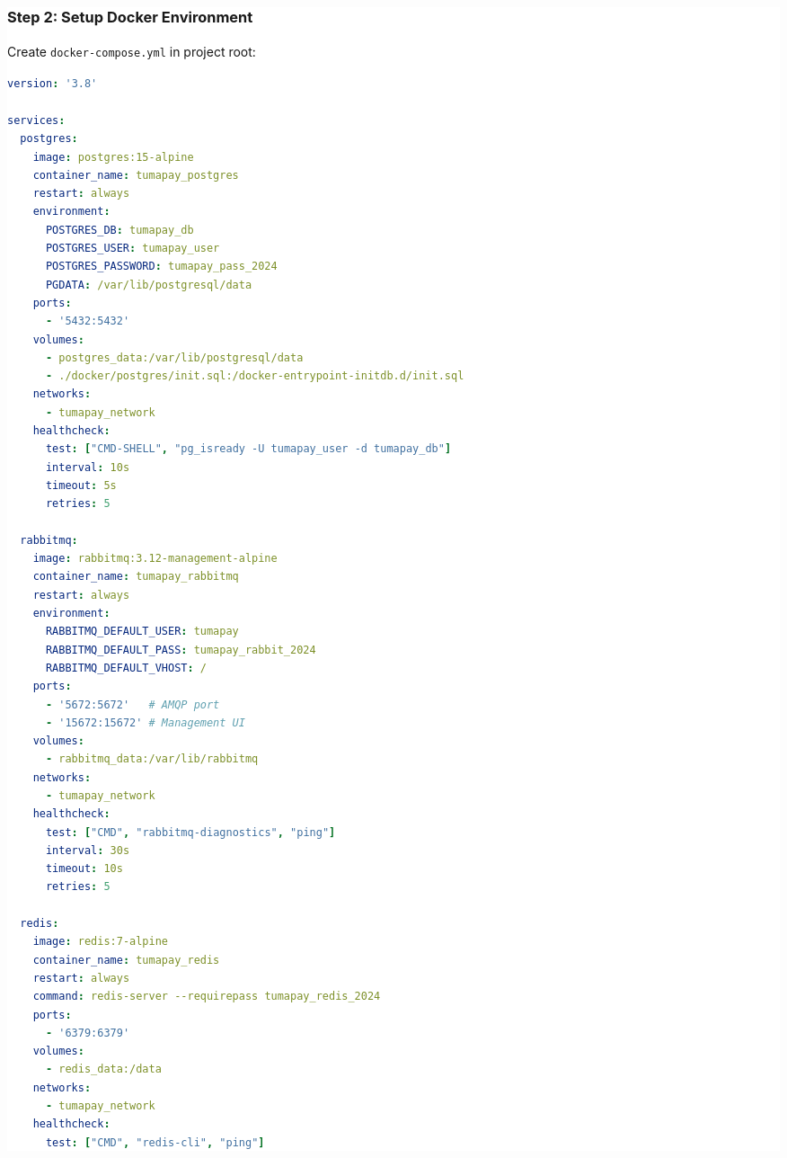 ### Step 2: Setup Docker Environment

Create `docker-compose.yml` in project root:

```yaml
version: '3.8'

services:
  postgres:
    image: postgres:15-alpine
    container_name: tumapay_postgres
    restart: always
    environment:
      POSTGRES_DB: tumapay_db
      POSTGRES_USER: tumapay_user
      POSTGRES_PASSWORD: tumapay_pass_2024
      PGDATA: /var/lib/postgresql/data
    ports:
      - '5432:5432'
    volumes:
      - postgres_data:/var/lib/postgresql/data
      - ./docker/postgres/init.sql:/docker-entrypoint-initdb.d/init.sql
    networks:
      - tumapay_network
    healthcheck:
      test: ["CMD-SHELL", "pg_isready -U tumapay_user -d tumapay_db"]
      interval: 10s
      timeout: 5s
      retries: 5

  rabbitmq:
    image: rabbitmq:3.12-management-alpine
    container_name: tumapay_rabbitmq
    restart: always
    environment:
      RABBITMQ_DEFAULT_USER: tumapay
      RABBITMQ_DEFAULT_PASS: tumapay_rabbit_2024
      RABBITMQ_DEFAULT_VHOST: /
    ports:
      - '5672:5672'   # AMQP port
      - '15672:15672' # Management UI
    volumes:
      - rabbitmq_data:/var/lib/rabbitmq
    networks:
      - tumapay_network
    healthcheck:
      test: ["CMD", "rabbitmq-diagnostics", "ping"]
      interval: 30s
      timeout: 10s
      retries: 5

  redis:
    image: redis:7-alpine
    container_name: tumapay_redis
    restart: always
    command: redis-server --requirepass tumapay_redis_2024
    ports:
      - '6379:6379'
    volumes:
      - redis_data:/data
    networks:
      - tumapay_network
    healthcheck:
      test: ["CMD", "redis-cli", "ping"]
```